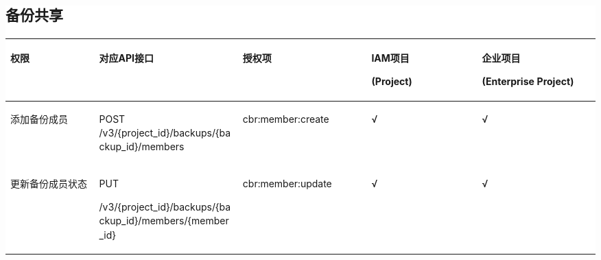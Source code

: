 ## 备份共享<a name="section86041763166"></a>

<a name="table3636133011616"></a>
<table><thead align="left"><tr id="row6783113021611"><th class="cellrowborder" valign="top" width="15.06%" id="mcps1.1.6.1.1"><p id="p4568193812167"><a name="p4568193812167"></a><a name="p4568193812167"></a>权限</p>
</th>
<th class="cellrowborder" valign="top" width="24.34%" id="mcps1.1.6.1.2"><p id="p13568143851617"><a name="p13568143851617"></a><a name="p13568143851617"></a>对应API接口</p>
</th>
<th class="cellrowborder" valign="top" width="21.81%" id="mcps1.1.6.1.3"><p id="p1556818388166"><a name="p1556818388166"></a><a name="p1556818388166"></a>授权项</p>
</th>
<th class="cellrowborder" valign="top" width="18.73%" id="mcps1.1.6.1.4"><p id="p16260155843716"><a name="p16260155843716"></a><a name="p16260155843716"></a>IAM项目</p>
<p id="p1726017586376"><a name="p1726017586376"></a><a name="p1726017586376"></a><span>(Project)</span></p>
</th>
<th class="cellrowborder" valign="top" width="20.06%" id="mcps1.1.6.1.5"><p id="p35241046386"><a name="p35241046386"></a><a name="p35241046386"></a>企业项目</p>
<p id="p65240413816"><a name="p65240413816"></a><a name="p65240413816"></a><span>(Enterprise Project)</span></p>
</th>
</tr>
</thead>
<tbody><tr id="row2783143061611"><td class="cellrowborder" valign="top" width="15.06%" headers="mcps1.1.6.1.1 "><p id="p1893785571616"><a name="p1893785571616"></a><a name="p1893785571616"></a>添加备份成员</p>
</td>
<td class="cellrowborder" valign="top" width="24.34%" headers="mcps1.1.6.1.2 "><p id="p195811653491"><a name="p195811653491"></a><a name="p195811653491"></a>POST /v3/{project_id}/backups/{backup_id}/members</p>
</td>
<td class="cellrowborder" valign="top" width="21.81%" headers="mcps1.1.6.1.3 "><p id="p1742412178"><a name="p1742412178"></a><a name="p1742412178"></a>cbr:member:create</p>
</td>
<td class="cellrowborder" valign="top" width="18.73%" headers="mcps1.1.6.1.4 "><p id="p16318173216383"><a name="p16318173216383"></a><a name="p16318173216383"></a>√</p>
</td>
<td class="cellrowborder" valign="top" width="20.06%" headers="mcps1.1.6.1.5 "><p id="p1529844113710"><a name="p1529844113710"></a><a name="p1529844113710"></a>√</p>
</td>
</tr>
<tr id="row3783163019161"><td class="cellrowborder" valign="top" width="15.06%" headers="mcps1.1.6.1.1 "><p id="p179371355111613"><a name="p179371355111613"></a><a name="p179371355111613"></a>更新备份成员状态</p>
</td>
<td class="cellrowborder" valign="top" width="24.34%" headers="mcps1.1.6.1.2 "><p id="p7581057498"><a name="p7581057498"></a><a name="p7581057498"></a>PUT</p>
<p id="p115811574911"><a name="p115811574911"></a><a name="p115811574911"></a>/v3/{project_id}/backups/{backup_id}/members/{member_id}</p>
</td>
<td class="cellrowborder" valign="top" width="21.81%" headers="mcps1.1.6.1.3 "><p id="p47513431713"><a name="p47513431713"></a><a name="p47513431713"></a>cbr:member:update</p>
</td>
<td class="cellrowborder" valign="top" width="18.73%" headers="mcps1.1.6.1.4 "><p id="p983819288383"><a name="p983819288383"></a><a name="p983819288383"></a>√</p>
</td>
<td class="cellrowborder" valign="top" width="20.06%" headers="mcps1.1.6.1.5 "><p id="p145282440379"><a name="p145282440379"></a><a name="p145282440379"></a>√</p>
</td>
</tr>